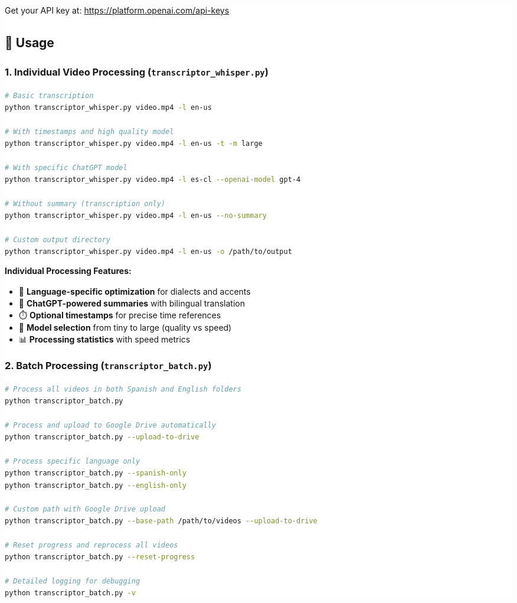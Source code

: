 Get your API key at: https://platform.openai.com/api-keys

## 🚀 Usage

### 1. Individual Video Processing (`transcriptor_whisper.py`)

```bash
# Basic transcription
python transcriptor_whisper.py video.mp4 -l en-us

# With timestamps and high quality model
python transcriptor_whisper.py video.mp4 -l en-us -t -m large

# With specific ChatGPT model
python transcriptor_whisper.py video.mp4 -l es-cl --openai-model gpt-4

# Without summary (transcription only)
python transcriptor_whisper.py video.mp4 -l en-us --no-summary

# Custom output directory
python transcriptor_whisper.py video.mp4 -l en-us -o /path/to/output
```

**Individual Processing Features:**
- 🎯 **Language-specific optimization** for dialects and accents
- 📝 **ChatGPT-powered summaries** with bilingual translation
- ⏱️ **Optional timestamps** for precise time references
- 🔄 **Model selection** from tiny to large (quality vs speed)
- 📊 **Processing statistics** with speed metrics

### 2. Batch Processing (`transcriptor_batch.py`)

```bash
# Process all videos in both Spanish and English folders
python transcriptor_batch.py

# Process and upload to Google Drive automatically
python transcriptor_batch.py --upload-to-drive

# Process specific language only
python transcriptor_batch.py --spanish-only
python transcriptor_batch.py --english-only

# Custom path with Google Drive upload
python transcriptor_batch.py --base-path /path/to/videos --upload-to-drive

# Reset progress and reprocess all videos
python transcriptor_batch.py --reset-progress

# Detailed logging for debugging
python transcriptor_batch.py -v
```
